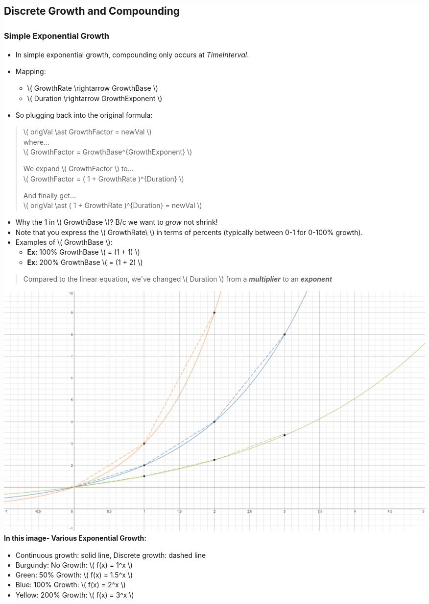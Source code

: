 ## Discrete Growth and Compounding

### Simple Exponential Growth
- In simple exponential growth, compounding only occurs at _TimeInterval_.
- Mapping:
	- \\( GrowthRate \rightarrow GrowthBase \\)
	- \\( Duration \rightarrow GrowthExponent \\)

- So plugging back into the original formula:	
> \\( origVal \ast GrowthFactor = newVal \\)     
> where...     
> \\( GrowthFactor = GrowthBase^{GrowthExponent} \\)
>         
> We expand \\( GrowthFactor \\) to...     
> \\( GrowthFactor = ( 1 + GrowthRate )^{Duration} \\)    
>    
> And finally get...    
> \\( origVal \ast ( 1 + GrowthRate )^{Duration} = newVal \\)


- Why the 1 in \\( GrowthBase \\)?  B/c we want to _grow_ not shrink!
- Note that you express the \\( GrowthRate\ \\) in terms of percents (typically between 0-1 for 0-100% growth).
- Examples of \\( GrowthBase \\):
	* **Ex**:  100% GrowthBase \\( = (1 + 1) \\)
	* **Ex**:  200% GrowthBase \\( = (1 + 2) \\)

> Compared to the linear equation, we've changed \\( Duration \\) from a **_multiplier_** to an **_exponent_**	


![enter image description here](https://raw.githubusercontent.com/skijit/Notes/master/resources/images/math/ReallySimpleExponentialGrowth.png)
**In this image- Various Exponential Growth:**
- Continuous growth: solid line, Discrete growth: dashed line
- Burgundy: No Growth: \\( f(x) = 1^x \\)
- Green: 50% Growth: \\( f(x) = 1.5^x \\)
- Blue: 100% Growth: \\( f(x) = 2^x \\)     
- Yellow: 200% Growth: \\( f(x) = 3^x \\)    

